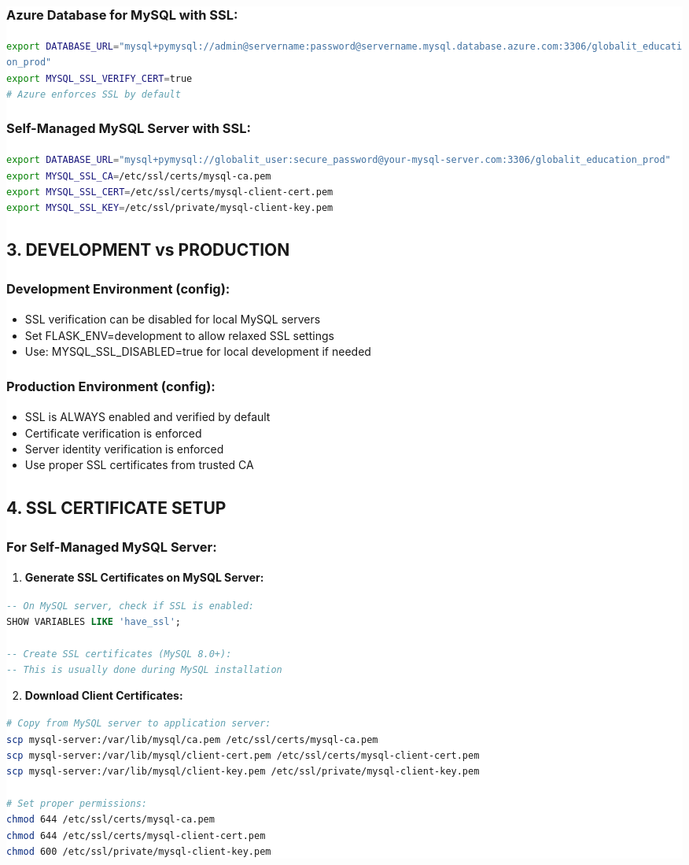 ### Azure Database for MySQL with SSL:
```bash
export DATABASE_URL="mysql+pymysql://admin@servername:password@servername.mysql.database.azure.com:3306/globalit_education_prod"
export MYSQL_SSL_VERIFY_CERT=true
# Azure enforces SSL by default
```

### Self-Managed MySQL Server with SSL:
```bash
export DATABASE_URL="mysql+pymysql://globalit_user:secure_password@your-mysql-server.com:3306/globalit_education_prod"
export MYSQL_SSL_CA=/etc/ssl/certs/mysql-ca.pem
export MYSQL_SSL_CERT=/etc/ssl/certs/mysql-client-cert.pem
export MYSQL_SSL_KEY=/etc/ssl/private/mysql-client-key.pem
```

## 3. DEVELOPMENT vs PRODUCTION

### Development Environment (config):
- SSL verification can be disabled for local MySQL servers
- Set FLASK_ENV=development to allow relaxed SSL settings
- Use: MYSQL_SSL_DISABLED=true for local development if needed

### Production Environment (config):
- SSL is ALWAYS enabled and verified by default
- Certificate verification is enforced
- Server identity verification is enforced
- Use proper SSL certificates from trusted CA

## 4. SSL CERTIFICATE SETUP

### For Self-Managed MySQL Server:

1. **Generate SSL Certificates on MySQL Server:**
```sql
-- On MySQL server, check if SSL is enabled:
SHOW VARIABLES LIKE 'have_ssl';

-- Create SSL certificates (MySQL 8.0+):
-- This is usually done during MySQL installation
```

2. **Download Client Certificates:**
```bash
# Copy from MySQL server to application server:
scp mysql-server:/var/lib/mysql/ca.pem /etc/ssl/certs/mysql-ca.pem
scp mysql-server:/var/lib/mysql/client-cert.pem /etc/ssl/certs/mysql-client-cert.pem  
scp mysql-server:/var/lib/mysql/client-key.pem /etc/ssl/private/mysql-client-key.pem

# Set proper permissions:
chmod 644 /etc/ssl/certs/mysql-ca.pem
chmod 644 /etc/ssl/certs/mysql-client-cert.pem
chmod 600 /etc/ssl/private/mysql-client-key.pem
```
